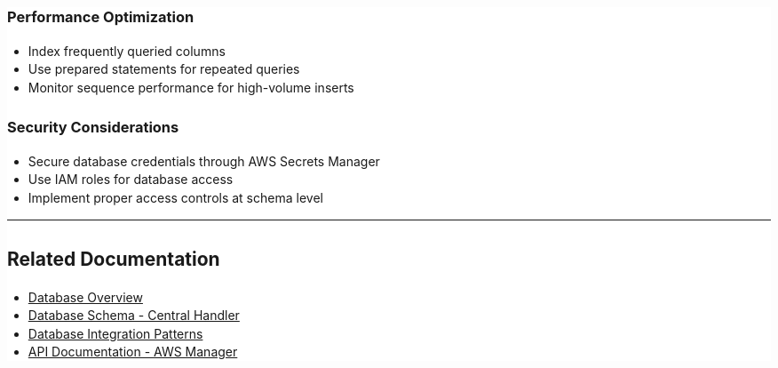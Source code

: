 ### Performance Optimization
- Index frequently queried columns
- Use prepared statements for repeated queries
- Monitor sequence performance for high-volume inserts

### Security Considerations
- Secure database credentials through AWS Secrets Manager
- Use IAM roles for database access
- Implement proper access controls at schema level

---

## Related Documentation

- [Database Overview](./Database-Overview.md)
- [Database Schema - Central Handler](./Database-Schema-Central-Handler.md)
- [Database Integration Patterns](./Database-Integration-Patterns.md)
- [API Documentation - AWS Manager](./API-Documentation-AWS-Manager.md)
